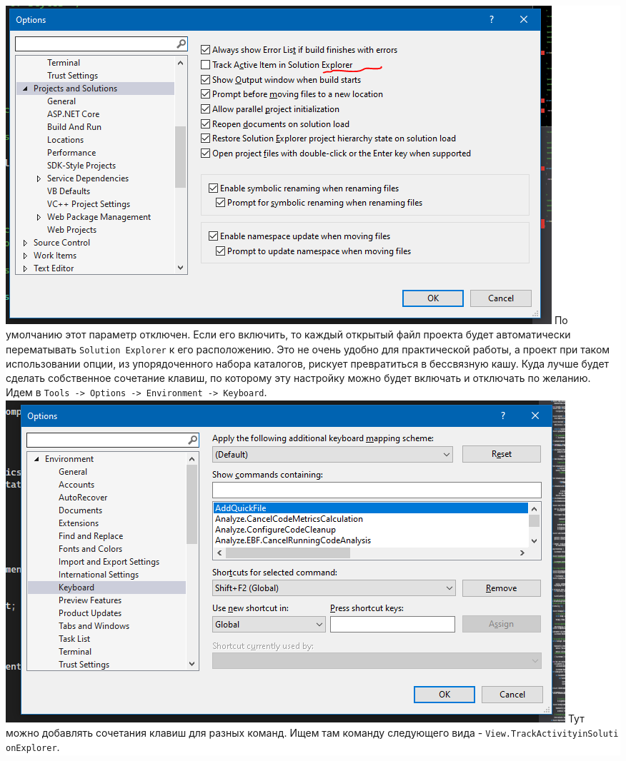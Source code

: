 ![f48c8878cfac18bdb7e78d2e24767c2a.png](../images/f48c8878cfac18bdb7e78d2e24767c2a.png)
По умолчанию этот параметр отключен. Если его включить, то каждый открытый файл проекта будет автоматически перематывать `Solution Explorer` к его расположению.
Это не очень удобно для практической работы, а проект при таком использовании опции, из упорядоченного набора каталогов, рискует превратиться в бессвязную кашу.
Куда лучше будет сделать собственное сочетание клавиш, по которому эту настройку можно будет включать и отключать по желанию.
Идем в `Tools -> Options -> Environment -> Keyboard`.
![d2226fcbc931127502fda08a6332b819.png](../images/d2226fcbc931127502fda08a6332b819.png)
Тут можно добавлять сочетания клавиш для разных команд.
Ищем там команду следующего вида - `View.TrackActivityinSolutionExplorer`.
